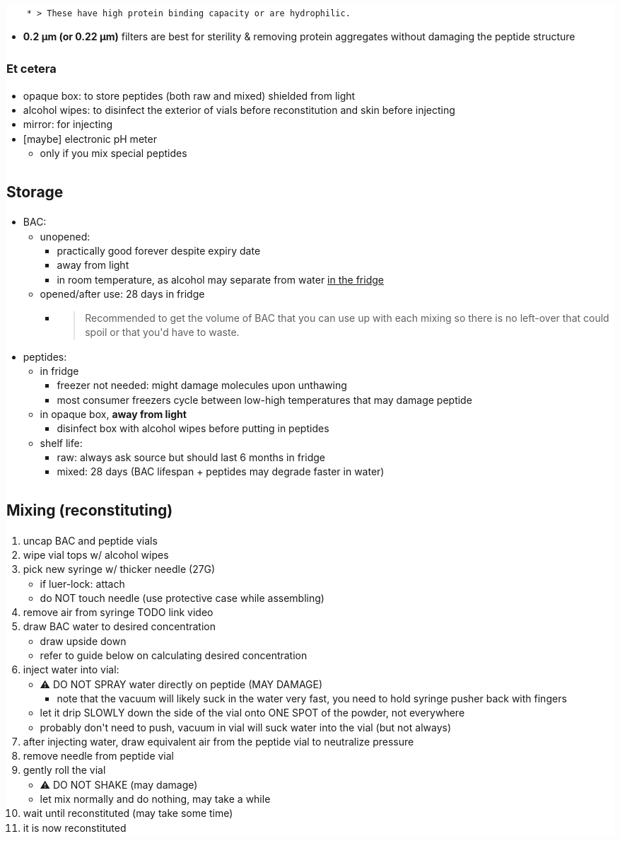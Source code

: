 		* > These have high protein binding capacity or are hydrophilic.
* **0.2 μm (or 0.22 μm)** filters are best for sterility & removing protein aggregates without damaging the peptide structure

### Et cetera
* opaque box: to store peptides (both raw and mixed) shielded from light
* alcohol wipes: to disinfect the exterior of vials before reconstitution and skin before injecting
* mirror: for injecting
* [maybe] electronic pH meter
	* only if you mix special peptides
## Storage
* BAC:
	* unopened:
		* practically good forever despite expiry date
		* away from light
		* in room temperature, as alcohol may separate from water [in the fridge](https://thinksteroids.com/community/threads/questions-regarding-hgh-bac-water-storage.134426722/#post-3337741)
	* opened/after use: 28 days in fridge
		* > Recommended to get the volume of BAC that you can use up with each mixing so there is no left-over that could spoil or that you'd have to waste.
* peptides:
	* in fridge
		* freezer not needed: might damage molecules upon unthawing
		* most consumer freezers cycle between low-high temperatures that may damage peptide
	* in opaque box, **away from light**
		* disinfect box with alcohol wipes before putting in peptides
	* shelf life:
		* raw: always ask source but should last 6 months in fridge
		* mixed: 28 days (BAC lifespan + peptides may degrade faster in water)

## Mixing (reconstituting)
1. uncap BAC and peptide vials
2. wipe vial tops w/ alcohol wipes
3. pick new syringe w/ thicker needle (27G)
	* if luer-lock: attach
	* do NOT touch needle (use protective case while assembling)
4. remove air from syringe TODO link video
6. draw BAC water to desired concentration
	* draw upside down
	* refer to guide below on calculating desired concentration
7. inject water into vial:
	* ⚠️ DO NOT SPRAY water directly on peptide (MAY DAMAGE)
      * note that the vacuum will likely suck in the water very fast, you need to hold syringe pusher back with fingers
	* let it drip SLOWLY down the side of the vial onto ONE SPOT of the powder, not everywhere
	* probably don't need to push, vacuum in vial will suck water into the vial (but not always)
2. after injecting water, draw equivalent air from the peptide vial to neutralize pressure
3. remove needle from peptide vial
4. gently roll the vial
	* ⚠️ DO NOT SHAKE (may damage)
	* let mix normally and do nothing, may take a while
5. wait until reconstituted (may take some time)
6. it is now reconstituted
